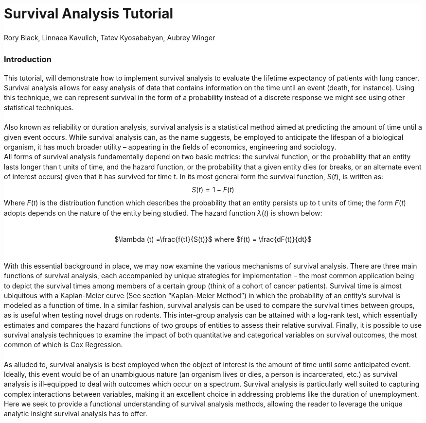 Survival Analysis Tutorial
================
Rory Black, Linnaea Kavulich, Tatev Kyosababyan, Aubrey Winger

### $\textbf{Introduction}$ <br />

This tutorial, will demonstrate how to implement survival analysis to
evaluate the lifetime expectancy of patients with lung cancer. Survival
analysis allows for easy analysis of data that contains information on
the time until an event (death, for instance). Using this technique, we
can represent survival in the form of a probability instead of a
discrete response we might see using other statistical techniques.
<br /> <br /> Also known as reliability or duration analysis, survival
analysis is a statistical method aimed at predicting the amount of time
until a given event occurs. While survival analysis can, as the name
suggests, be employed to anticipate the lifespan of a biological
organism, it has much broader utility – appearing in the fields of
economics, engineering and sociology. <br /> All forms of survival
analysis fundamentally depend on two basic metrics: the survival
function, or the probability that an entity lasts longer than t units of
time, and the hazard function, or the probability that a given entity
dies (or breaks, or an alternate event of interest occurs) given that it
has survived for time t. In its most general form the survival function,
$S(t)$, is written as: $$ S(t) = 1- F(t)$$ Where $F(t)$ is the
distribution function which describes the probability that an entity
persists up to t units of time; the form $F(t)$ adopts depends on the
nature of the entity being studied. The hazard function $\lambda (t)$ is
shown below: <br /> <br />

<center>
$\lambda (t) =\frac{f(t)}{S(t)}$ where $f(t) = \frac{dF(t)}{dt}$
</center>

<br /> With this essential background in place, we may now examine the
various mechanisms of survival analysis. There are three main functions
of survival analysis, each accompanied by unique strategies for
implementation – the most common application being to depict the
survival times among members of a certain group (think of a cohort of
cancer patients). Survival time is almost ubiquitous with a Kaplan-Meier
curve (See section “Kaplan-Meier Method”) in which the probability of an
entity’s survival is modeled as a function of time. In a similar
fashion, survival analysis can be used to compare the survival times
between groups, as is useful when testing novel drugs on rodents. This
inter-group analysis can be attained with a log-rank test, which
essentially estimates and compares the hazard functions of two groups of
entities to assess their relative survival. Finally, it is possible to
use survival analysis techniques to examine the impact of both
quantitative and categorical variables on survival outcomes, the most
common of which is Cox Regression. <br /> <br /> As alluded to, survival
analysis is best employed when the object of interest is the amount of
time until some anticipated event. Ideally, this event would be of an
unambiguous nature (an organism lives or dies, a person is incarcerated,
etc.) as survival analysis is ill-equipped to deal with outcomes which
occur on a spectrum. Survival analysis is particularly well suited to
capturing complex interactions between variables, making it an excellent
choice in addressing problems like the duration of unemployment. Here we
seek to provide a functional understanding of survival analysis methods,
allowing the reader to leverage the unique analytic insight survival
analysis has to offer. <br />
